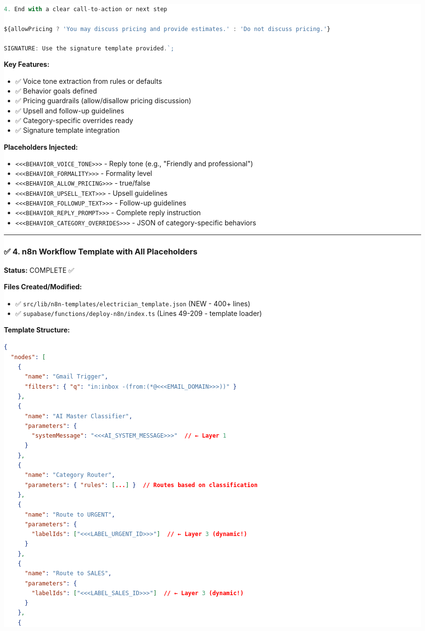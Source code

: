 ```typescript
4. End with a clear call-to-action or next step

${allowPricing ? 'You may discuss pricing and provide estimates.' : 'Do not discuss pricing.'}

SIGNATURE: Use the signature template provided.`;
```

**Key Features:**
- ✅ Voice tone extraction from rules or defaults
- ✅ Behavior goals defined
- ✅ Pricing guardrails (allow/disallow pricing discussion)
- ✅ Upsell and follow-up guidelines
- ✅ Category-specific overrides ready
- ✅ Signature template integration

**Placeholders Injected:**
- `<<<BEHAVIOR_VOICE_TONE>>>` - Reply tone (e.g., "Friendly and professional")
- `<<<BEHAVIOR_FORMALITY>>>` - Formality level
- `<<<BEHAVIOR_ALLOW_PRICING>>>` - true/false
- `<<<BEHAVIOR_UPSELL_TEXT>>>` - Upsell guidelines
- `<<<BEHAVIOR_FOLLOWUP_TEXT>>>` - Follow-up guidelines
- `<<<BEHAVIOR_REPLY_PROMPT>>>` - Complete reply instruction
- `<<<BEHAVIOR_CATEGORY_OVERRIDES>>>` - JSON of category-specific behaviors

---

### ✅ **4. n8n Workflow Template with All Placeholders**

**Status:** COMPLETE ✅

**Files Created/Modified:**
- ✅ `src/lib/n8n-templates/electrician_template.json` (NEW - 400+ lines)
- ✅ `supabase/functions/deploy-n8n/index.ts` (Lines 49-209 - template loader)

**Template Structure:**
```json
{
  "nodes": [
    {
      "name": "Gmail Trigger",
      "filters": { "q": "in:inbox -(from:(*@<<<EMAIL_DOMAIN>>>))" }
    },
    {
      "name": "AI Master Classifier",
      "parameters": {
        "systemMessage": "<<<AI_SYSTEM_MESSAGE>>>"  // ← Layer 1
      }
    },
    {
      "name": "Category Router",
      "parameters": { "rules": [...] }  // Routes based on classification
    },
    {
      "name": "Route to URGENT",
      "parameters": {
        "labelIds": ["<<<LABEL_URGENT_ID>>>"]  // ← Layer 3 (dynamic!)
      }
    },
    {
      "name": "Route to SALES",
      "parameters": {
        "labelIds": ["<<<LABEL_SALES_ID>>>"]  // ← Layer 3 (dynamic!)
      }
    },
    {
```